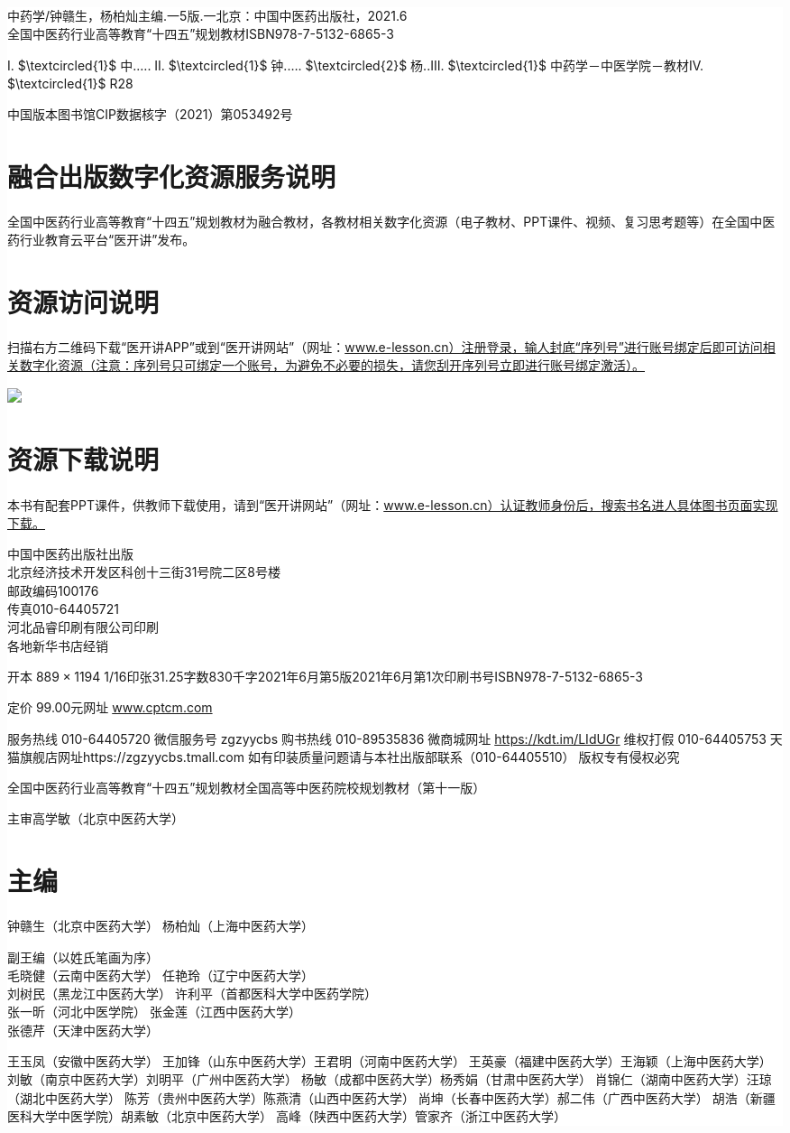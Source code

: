 中药学/钟赣生，杨柏灿主编.一5版.一北京：中国中医药出版社，2021.6  
全国中医药行业高等教育“十四五”规划教材ISBN978-7-5132-6865-3  

I. $\textcircled{1}$ 中.…. Ⅱ. $\textcircled{1}$ 钟.…. $\textcircled{2}$ 杨..Ⅲ. $\textcircled{1}$ 中药学－中医学院－教材IV. $\textcircled{1}$ R28  

中国版本图书馆CIP数据核字（2021）第053492号  

# 融合出版数字化资源服务说明  

全国中医药行业高等教育“十四五”规划教材为融合教材，各教材相关数字化资源（电子教材、PPT课件、视频、复习思考题等）在全国中医药行业教育云平台“医开讲”发布。  

# 资源访问说明  

扫描右方二维码下载“医开讲APP”或到“医开讲网站”（网址：www.e-lesson.cn）注册登录，输人封底“序列号”进行账号绑定后即可访问相关数字化资源（注意：序列号只可绑定一个账号，为避免不必要的损失，请您刮开序列号立即进行账号绑定激活）。  

![](images/2f89c2c63adaecaefaed3c21c192dbd9abe5a53e2840980fae4675c2ecd25bef.jpg)  

# 资源下载说明  

本书有配套PPT课件，供教师下载使用，请到“医开讲网站”（网址：www.e-lesson.cn）认证教师身份后，搜索书名进人具体图书页面实现下载。  

中国中医药出版社出版  
北京经济技术开发区科创十三街31号院二区8号楼  
邮政编码100176  
传真010-64405721  
河北品睿印刷有限公司印刷  
各地新华书店经销  

开本 $889\times1194$ 1/16印张31.25字数830千字2021年6月第5版2021年6月第1次印刷书号ISBN978-7-5132-6865-3  

定价 99.00元网址 www.cptcm.com  

服务热线 010-64405720 微信服务号 zgzyycbs 购书热线 010-89535836 微商城网址 https://kdt.im/LIdUGr 维权打假 010-64405753 天猫旗舰店网址https://zgzyycbs.tmall.com 如有印装质量问题请与本社出版部联系（010-64405510） 版权专有侵权必究  

全国中医药行业高等教育“十四五”规划教材全国高等中医药院校规划教材（第十一版）  

主审高学敏（北京中医药大学）  

# 主编  

钟赣生（北京中医药大学） 杨柏灿（上海中医药大学）  

副王编（以姓氏笔画为序）  
毛晓健（云南中医药大学） 任艳玲（辽宁中医药大学）  
刘树民（黑龙江中医药大学） 许利平（首都医科大学中医药学院）  
张一昕（河北中医学院） 张金莲（江西中医药大学）  
张德芹（天津中医药大学）  

王玉凤（安徽中医药大学） 王加锋（山东中医药大学）王君明（河南中医药大学） 王英豪（福建中医药大学）王海颖（上海中医药大学） 刘敏（南京中医药大学）刘明平（广州中医药大学） 杨敏（成都中医药大学）杨秀娟（甘肃中医药大学） 肖锦仁（湖南中医药大学）汪琼（湖北中医药大学） 陈芳（贵州中医药大学）陈燕清（山西中医药大学） 尚坤（长春中医药大学）郝二伟（广西中医药大学） 胡浩（新疆医科大学中医学院）胡素敏（北京中医药大学） 高峰（陕西中医药大学）管家齐（浙江中医药大学）  
